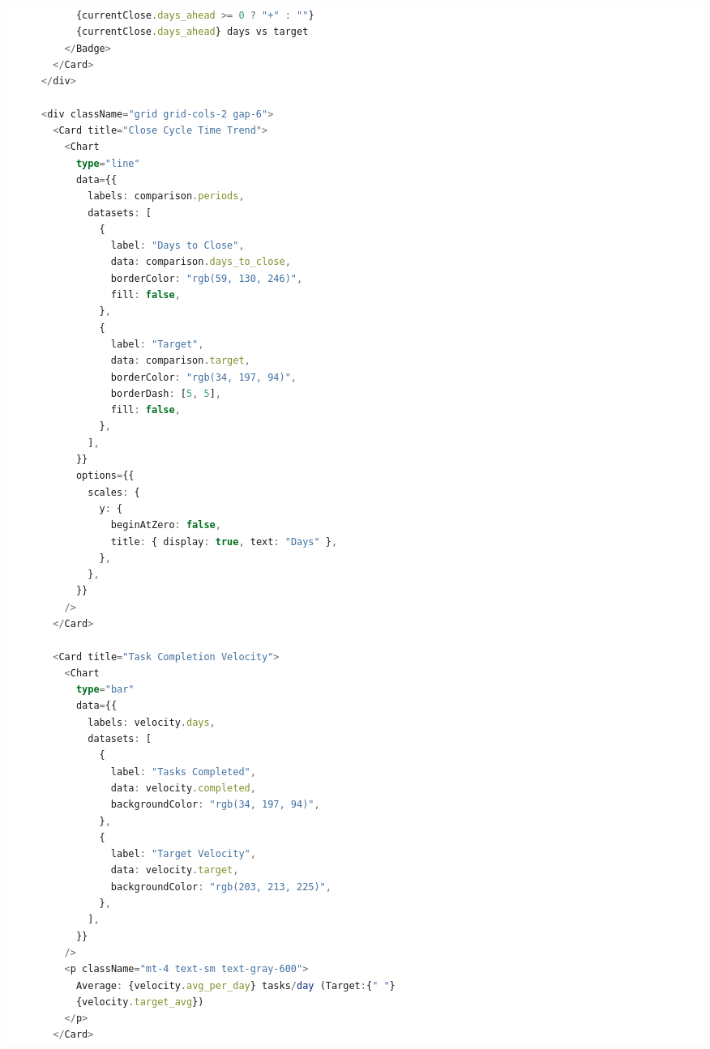```typescript
            {currentClose.days_ahead >= 0 ? "+" : ""}
            {currentClose.days_ahead} days vs target
          </Badge>
        </Card>
      </div>

      <div className="grid grid-cols-2 gap-6">
        <Card title="Close Cycle Time Trend">
          <Chart
            type="line"
            data={{
              labels: comparison.periods,
              datasets: [
                {
                  label: "Days to Close",
                  data: comparison.days_to_close,
                  borderColor: "rgb(59, 130, 246)",
                  fill: false,
                },
                {
                  label: "Target",
                  data: comparison.target,
                  borderColor: "rgb(34, 197, 94)",
                  borderDash: [5, 5],
                  fill: false,
                },
              ],
            }}
            options={{
              scales: {
                y: {
                  beginAtZero: false,
                  title: { display: true, text: "Days" },
                },
              },
            }}
          />
        </Card>

        <Card title="Task Completion Velocity">
          <Chart
            type="bar"
            data={{
              labels: velocity.days,
              datasets: [
                {
                  label: "Tasks Completed",
                  data: velocity.completed,
                  backgroundColor: "rgb(34, 197, 94)",
                },
                {
                  label: "Target Velocity",
                  data: velocity.target,
                  backgroundColor: "rgb(203, 213, 225)",
                },
              ],
            }}
          />
          <p className="mt-4 text-sm text-gray-600">
            Average: {velocity.avg_per_day} tasks/day (Target:{" "}
            {velocity.target_avg})
          </p>
        </Card>
```